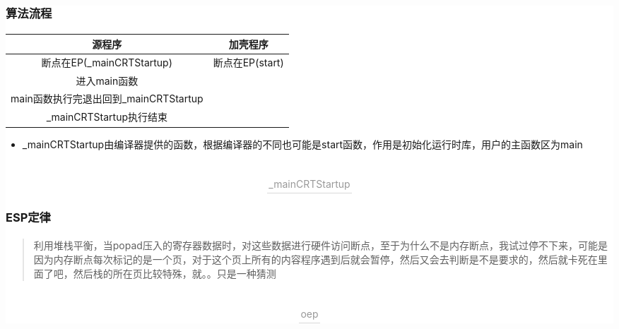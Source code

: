 ### 算法流程

|                源程序                 |    加壳程序     |
| :-----------------------------------: | :-------------: |
|       断点在EP(_mainCRTStartup)       | 断点在EP(start) |
|             进入main函数              |                 |
| main函数执行完退出回到_mainCRTStartup |                 |
|        _mainCRTStartup执行结束        |                 |

- _mainCRTStartup由编译器提供的函数，根据编译器的不同也可能是start函数，作用是初始化运行时库，用户的主函数区为main



<center>
    <img style="border-radius: 0.3125em;
    box-shadow: 0 2px 4px 0 rgba(34,36,38,.12),0 2px 10px 0 rgba(34,36,38,.08);" 
    src="C:\Users\Administrator\AppData\Roaming\Typora\typora-user-images\image-20240327225349868.png" width = "65%" alt=""/>
    <br>
    <div style="color:orange; border-bottom: 1px solid #d9d9d9;
    display: inline-block;
    color: #999;
    padding: 2px;">
      _mainCRTStartup
  	</div>
</center>

### ESP定律

> 利用堆栈平衡，当popad压入的寄存器数据时，对这些数据进行硬件访问断点，至于为什么不是内存断点，我试过停不下来，可能是因为内存断点每次标记的是一个页，对于这个页上所有的内容程序遇到后就会暂停，然后又会去判断是不是要求的，然后就卡死在里面了吧，然后栈的所在页比较特殊，就。。只是一种猜测

 <center>
    <img style="border-radius: 0.3125em;
    box-shadow: 0 2px 4px 0 rgba(34,36,38,.12),0 2px 10px 0 rgba(34,36,38,.08);" 
    src="C:\Users\Administrator\AppData\Roaming\Typora\typora-user-images\image-20240327231636440.png" width = "30%" alt=""/>
    <img style="border-radius: 0.3125em;
    box-shadow: 0 2px 4px 0 rgba(34,36,38,.12),0 2px 10px 0 rgba(34,36,38,.08);" 
    src="C:\Users\Administrator\AppData\Roaming\Typora\typora-user-images\image-20240328002322841.png" width = "30%" alt=""/>
    <br>
    <div style="color:orange; border-bottom: 1px solid #d9d9d9;
    display: inline-block;
    color: #999;
    padding: 2px;">
      oep
  	</div>
</center>
